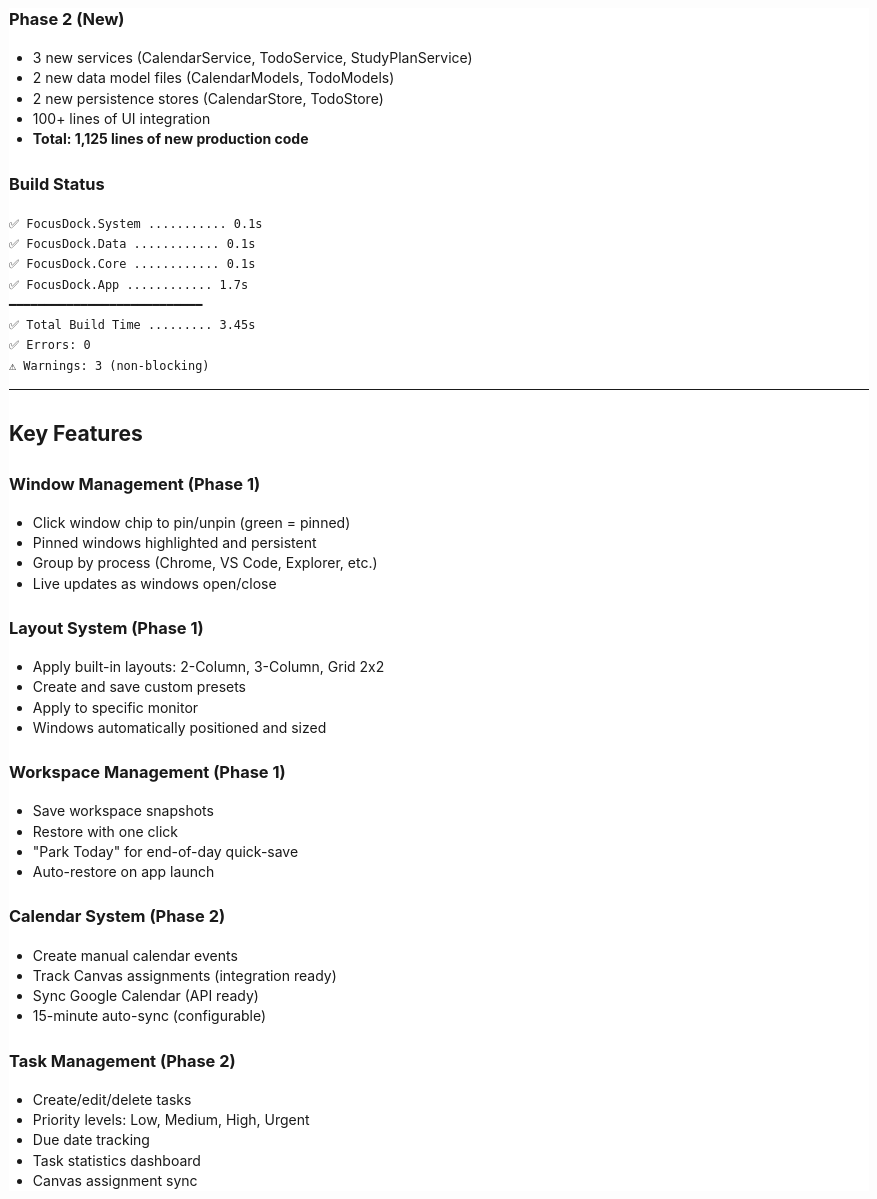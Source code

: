 ### Phase 2 (New)
- 3 new services (CalendarService, TodoService, StudyPlanService)
- 2 new data model files (CalendarModels, TodoModels)
- 2 new persistence stores (CalendarStore, TodoStore)
- 100+ lines of UI integration
- **Total: 1,125 lines of new production code**

### Build Status
```
✅ FocusDock.System ........... 0.1s
✅ FocusDock.Data ............ 0.1s
✅ FocusDock.Core ............ 0.1s
✅ FocusDock.App ............ 1.7s
━━━━━━━━━━━━━━━━━━━━━━━━━━━
✅ Total Build Time ......... 3.45s
✅ Errors: 0
⚠️ Warnings: 3 (non-blocking)
```

---

## Key Features

### Window Management (Phase 1)
- Click window chip to pin/unpin (green = pinned)
- Pinned windows highlighted and persistent
- Group by process (Chrome, VS Code, Explorer, etc.)
- Live updates as windows open/close

### Layout System (Phase 1)
- Apply built-in layouts: 2-Column, 3-Column, Grid 2x2
- Create and save custom presets
- Apply to specific monitor
- Windows automatically positioned and sized

### Workspace Management (Phase 1)
- Save workspace snapshots
- Restore with one click
- "Park Today" for end-of-day quick-save
- Auto-restore on app launch

### Calendar System (Phase 2)
- Create manual calendar events
- Track Canvas assignments (integration ready)
- Sync Google Calendar (API ready)
- 15-minute auto-sync (configurable)

### Task Management (Phase 2)
- Create/edit/delete tasks
- Priority levels: Low, Medium, High, Urgent
- Due date tracking
- Task statistics dashboard
- Canvas assignment sync
